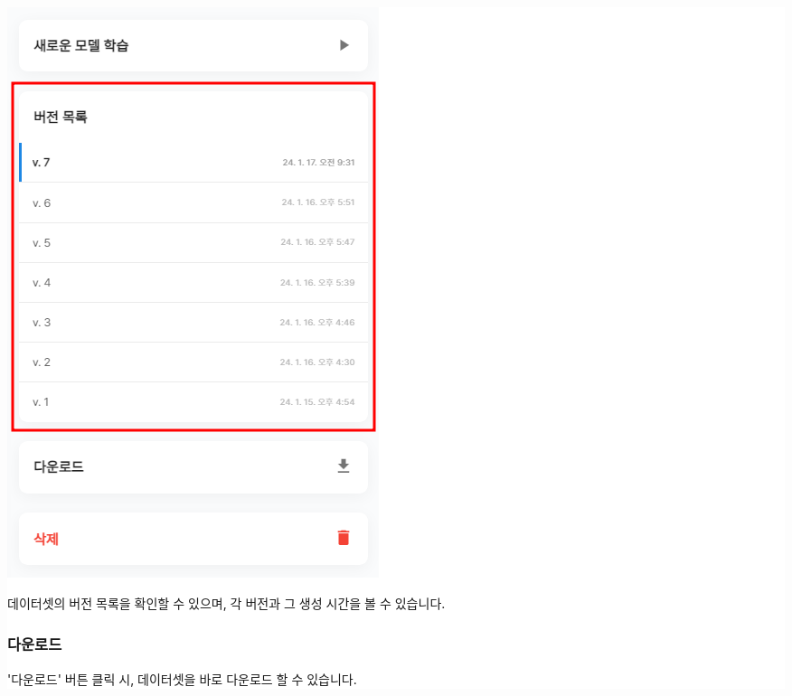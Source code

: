 ![img1](https://raw.githubusercontent.com/vazilcompany/vridge-docs/main/img/dataset/dataset_index/image/version_list.png)  

데이터셋의 버전 목록을 확인할 수 있으며, 각 버전과 그 생성 시간을 볼 수 있습니다.



### 다운로드 

'다운로드' 버튼 클릭 시, 데이터셋을 바로 다운로드 할 수 있습니다. 
